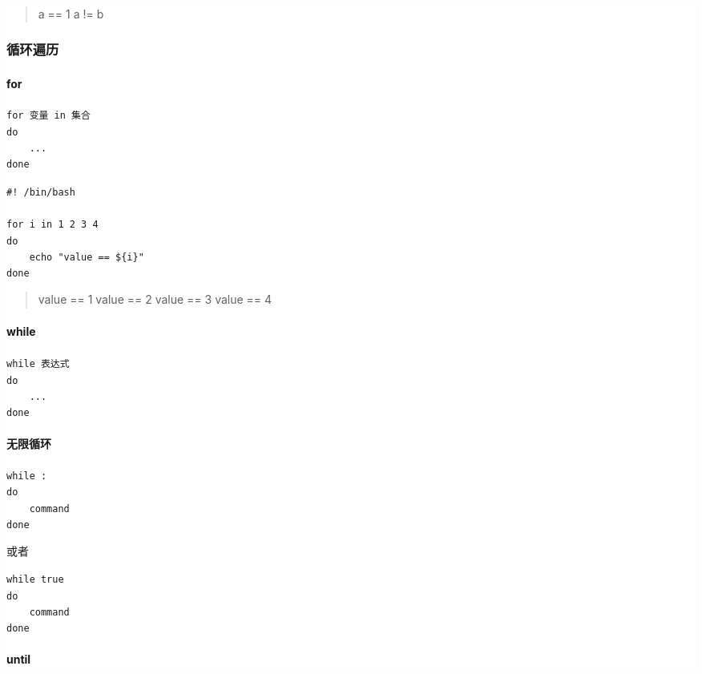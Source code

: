 > a == 1
> a != b

### 循环遍历

#### for

```shell
for 变量 in 集合
do
	...
done
```

```shell
#! /bin/bash

for i in 1 2 3 4
do
    echo "value == ${i}"
done
```

> value == 1
> value == 2
> value == 3
> value == 4

#### while

```shell
while 表达式
do
	...
done
```

#### 无限循环

```shell
while :
do
    command
done
```

或者

```shell
while true
do
    command
done
```

#### until

